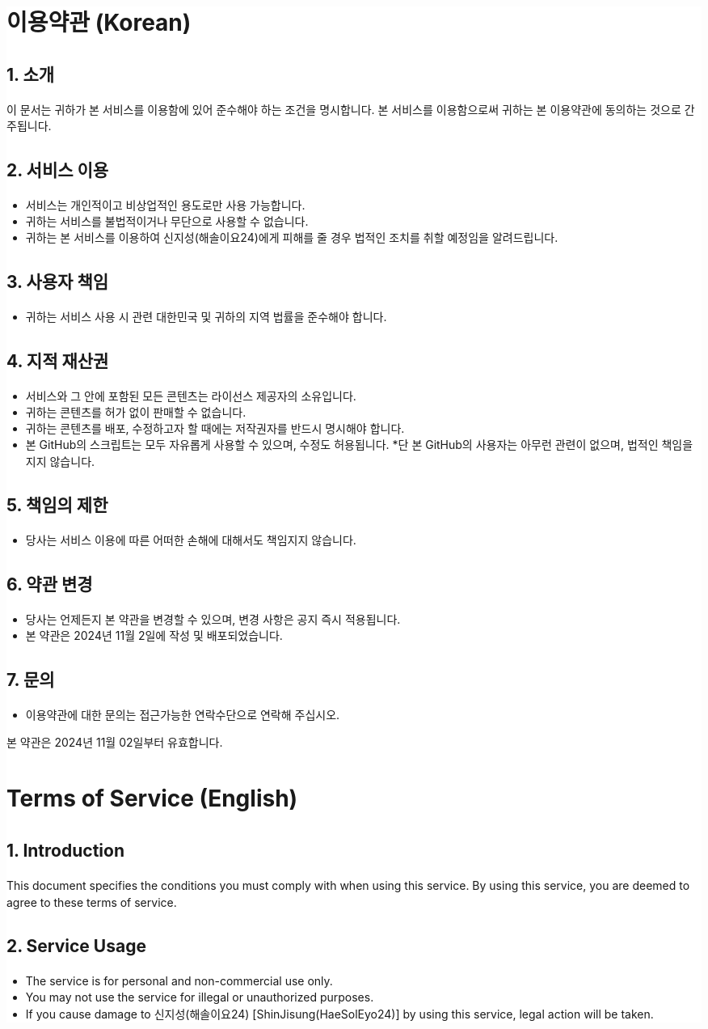 # 이용약관 (Korean)

## 1. 소개
이 문서는 귀하가 본 서비스를 이용함에 있어 준수해야 하는 조건을 명시합니다. 본 서비스를 이용함으로써 귀하는 본 이용약관에 동의하는 것으로 간주됩니다.

## 2. 서비스 이용
- 서비스는 개인적이고 비상업적인 용도로만 사용 가능합니다.
- 귀하는 서비스를 불법적이거나 무단으로 사용할 수 없습니다.
- 귀하는 본 서비스를 이용하여 신지성(해솔이요24)에게 피해를 줄 경우 법적인 조치를 취할 예정임을 알려드립니다. 

## 3. 사용자 책임
- 귀하는 서비스 사용 시 관련 대한민국 및 귀하의 지역 법률을 준수해야 합니다.

## 4. 지적 재산권
- 서비스와 그 안에 포함된 모든 콘텐츠는 라이선스 제공자의 소유입니다.
- 귀하는 콘텐츠를 허가 없이 판매할 수 없습니다.
- 귀하는 콘텐츠를 배포, 수정하고자 할 때에는 저작권자를 반드시 명시해야 합니다.
- 본 GitHub의 스크립트는 모두 자유롭게 사용할 수 있으며, 수정도 허용됩니다. *단 본 GitHub의 사용자는 아무런 관련이 없으며, 법적인 책임을 지지 않습니다.

## 5. 책임의 제한
- 당사는 서비스 이용에 따른 어떠한 손해에 대해서도 책임지지 않습니다.

## 6. 약관 변경
- 당사는 언제든지 본 약관을 변경할 수 있으며, 변경 사항은 공지 즉시 적용됩니다.
- 본 약관은 2024년 11월 2일에 작성 및 배포되었습니다.

## 7. 문의
- 이용약관에 대한 문의는 접근가능한 연락수단으로 연락해 주십시오.

본 약관은 2024년 11월 02일부터 유효합니다.

# Terms of Service (English)

## 1. Introduction
This document specifies the conditions you must comply with when using this service. By using this service, you are deemed to agree to these terms of service.

## 2. Service Usage
- The service is for personal and non-commercial use only.
- You may not use the service for illegal or unauthorized purposes.
- If you cause damage to 신지성(해솔이요24) [ShinJisung(HaeSolEyo24)] by using this service, legal action will be taken.
